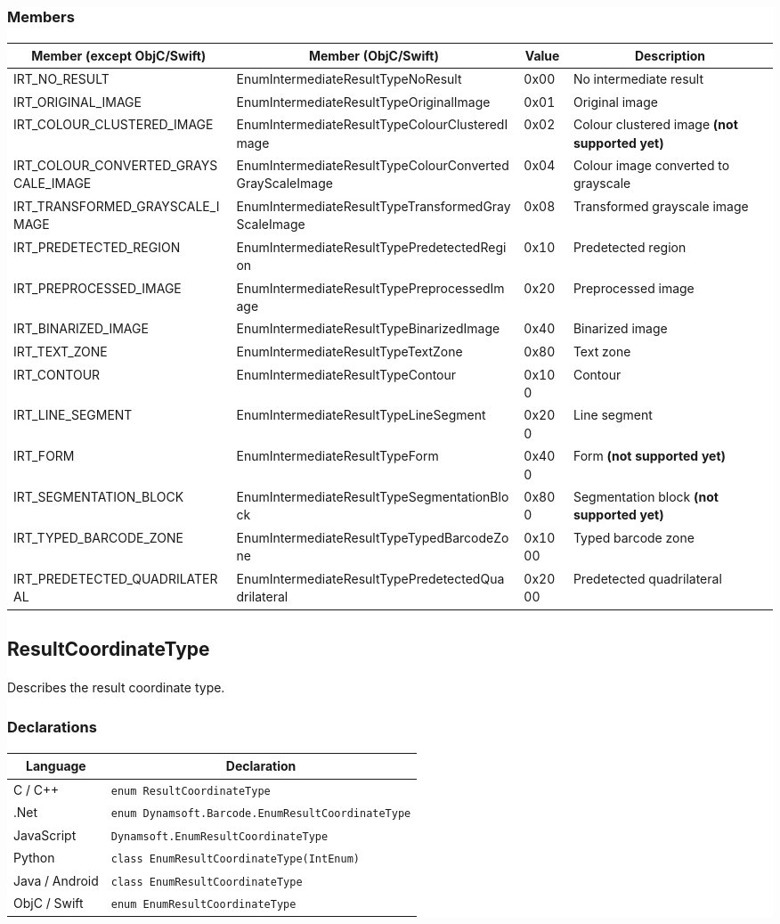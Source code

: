 
### Members
   
| Member (except ObjC/Swift) | Member (ObjC/Swift) | Value | Description |
| -------------------------- | ------------------- | ----- | ----------- |
| IRT_NO_RESULT | EnumIntermediateResultTypeNoResult | 0x00 | No intermediate result |
| IRT_ORIGINAL_IMAGE | EnumIntermediateResultTypeOriginalImage | 0x01 | Original image |
| IRT_COLOUR_CLUSTERED_IMAGE | EnumIntermediateResultTypeColourClusteredImage | 0x02 | Colour clustered image **(not supported yet)** |
| IRT_COLOUR_CONVERTED_GRAYSCALE_IMAGE | EnumIntermediateResultTypeColourConvertedGrayScaleImage | 0x04 | Colour image converted to grayscale |
| IRT_TRANSFORMED_GRAYSCALE_IMAGE | EnumIntermediateResultTypeTransformedGrayScaleImage | 0x08 | Transformed grayscale image |
| IRT_PREDETECTED_REGION | EnumIntermediateResultTypePredetectedRegion | 0x10 | Predetected region |
| IRT_PREPROCESSED_IMAGE | EnumIntermediateResultTypePreprocessedImage | 0x20 | Preprocessed image |
| IRT_BINARIZED_IMAGE | EnumIntermediateResultTypeBinarizedImage | 0x40 | Binarized image |
| IRT_TEXT_ZONE | EnumIntermediateResultTypeTextZone | 0x80 | Text zone |
| IRT_CONTOUR | EnumIntermediateResultTypeContour | 0x100 | Contour |
| IRT_LINE_SEGMENT | EnumIntermediateResultTypeLineSegment | 0x200 | Line segment |
| IRT_FORM | EnumIntermediateResultTypeForm | 0x400 | Form **(not supported yet)** |
| IRT_SEGMENTATION_BLOCK | EnumIntermediateResultTypeSegmentationBlock | 0x800 | Segmentation block **(not supported yet)** |
| IRT_TYPED_BARCODE_ZONE | EnumIntermediateResultTypeTypedBarcodeZone | 0x1000 | Typed barcode zone |
| IRT_PREDETECTED_QUADRILATERAL | EnumIntermediateResultTypePredetectedQuadrilateral | 0x2000  | Predetected quadrilateral |





## ResultCoordinateType
Describes the result coordinate type.


### Declarations
   
| Language | Declaration |
| -------- | ----------- |
| C / C++ | `enum ResultCoordinateType` |
| .Net | `enum Dynamsoft.Barcode.EnumResultCoordinateType` |
| JavaScript | `Dynamsoft.EnumResultCoordinateType` |
| Python | `class EnumResultCoordinateType(IntEnum)` |
| Java / Android | `class EnumResultCoordinateType` |
| ObjC / Swift | `enum EnumResultCoordinateType` |
